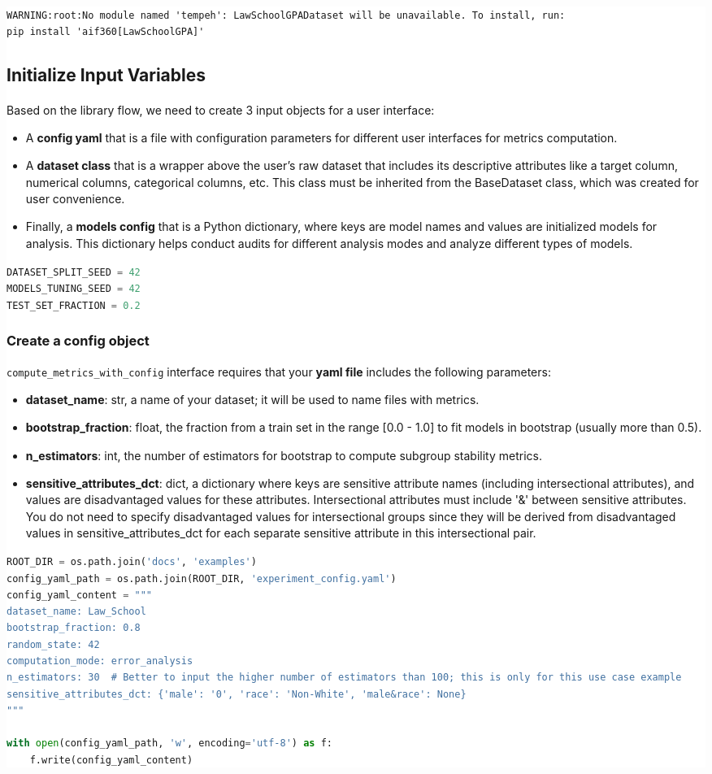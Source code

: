     WARNING:root:No module named 'tempeh': LawSchoolGPADataset will be unavailable. To install, run:
    pip install 'aif360[LawSchoolGPA]'


## Initialize Input Variables

Based on the library flow, we need to create 3 input objects for a user interface:

* A **config yaml** that is a file with configuration parameters for different user interfaces for metrics computation.

* A **dataset class** that is a wrapper above the user’s raw dataset that includes its descriptive attributes like a target column, numerical columns, categorical columns, etc. This class must be inherited from the BaseDataset class, which was created for user convenience.

* Finally, a **models config** that is a Python dictionary, where keys are model names and values are initialized models for analysis. This dictionary helps conduct audits for different analysis modes and analyze different types of models.


```python
DATASET_SPLIT_SEED = 42
MODELS_TUNING_SEED = 42
TEST_SET_FRACTION = 0.2
```

### Create a config object

`compute_metrics_with_config` interface requires that your **yaml file** includes the following parameters:

* **dataset_name**: str, a name of your dataset; it will be used to name files with metrics.

* **bootstrap_fraction**: float, the fraction from a train set in the range [0.0 - 1.0] to fit models in bootstrap (usually more than 0.5).

* **n_estimators**: int, the number of estimators for bootstrap to compute subgroup stability metrics.

* **sensitive_attributes_dct**: dict, a dictionary where keys are sensitive attribute names (including intersectional attributes), and values are disadvantaged values for these attributes. Intersectional attributes must include '&' between sensitive attributes. You do not need to specify disadvantaged values for intersectional groups since they will be derived from disadvantaged values in sensitive_attributes_dct for each separate sensitive attribute in this intersectional pair.


```python
ROOT_DIR = os.path.join('docs', 'examples')
config_yaml_path = os.path.join(ROOT_DIR, 'experiment_config.yaml')
config_yaml_content = """
dataset_name: Law_School
bootstrap_fraction: 0.8
random_state: 42
computation_mode: error_analysis
n_estimators: 30  # Better to input the higher number of estimators than 100; this is only for this use case example
sensitive_attributes_dct: {'male': '0', 'race': 'Non-White', 'male&race': None}
"""

with open(config_yaml_path, 'w', encoding='utf-8') as f:
    f.write(config_yaml_content)
```
